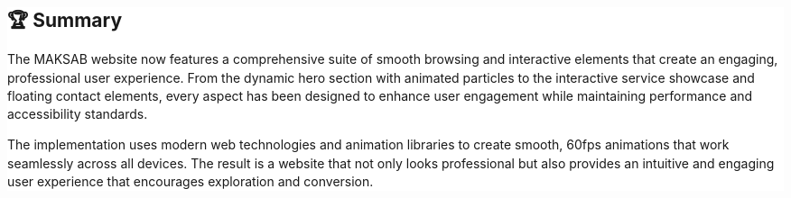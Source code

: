## 🏆 **Summary**

The MAKSAB website now features a comprehensive suite of smooth browsing and interactive elements that create an engaging, professional user experience. From the dynamic hero section with animated particles to the interactive service showcase and floating contact elements, every aspect has been designed to enhance user engagement while maintaining performance and accessibility standards.

The implementation uses modern web technologies and animation libraries to create smooth, 60fps animations that work seamlessly across all devices. The result is a website that not only looks professional but also provides an intuitive and engaging user experience that encourages exploration and conversion. 